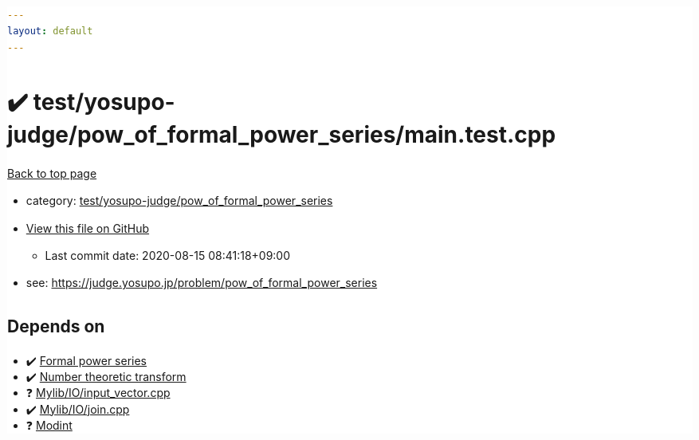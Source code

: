 ```yaml
---
layout: default
---
```



<script type="text/javascript" async
  src="https://cdnjs.cloudflare.com/ajax/libs/mathjax/2.7.5/MathJax.js?config=TeX-MML-AM_CHTML">
</script>
<script type="text/x-mathjax-config">
  MathJax.Hub.Config({
    TeX: { equationNumbers: { autoNumber: "AMS" }},
    tex2jax: {
      inlineMath: [ ['$','$'] ],
      processEscapes: true
    },
    "HTML-CSS": { matchFontHeight: false },
    displayAlign: "left",
    displayIndent: "2em"
  });
</script>

<script type="text/javascript" src="https://cdnjs.cloudflare.com/ajax/libs/jquery/3.4.1/jquery.min.js"></script>
<script src="https://cdn.jsdelivr.net/npm/jquery-balloon-js@1.1.2/jquery.balloon.min.js" integrity="sha256-ZEYs9VrgAeNuPvs15E39OsyOJaIkXEEt10fzxJ20+2I=" crossorigin="anonymous"></script>
<script type="text/javascript" src="../../../../assets/js/copy-button.js"></script>
<link rel="stylesheet" href="../../../../assets/css/copy-button.css" />


# :heavy_check_mark: test/yosupo-judge/pow_of_formal_power_series/main.test.cpp

<a href="../../../../index.html">Back to top page</a>

* category: <a href="../../../../index.html#6641d405258cbde2859bafb162da1ed2">test/yosupo-judge/pow_of_formal_power_series</a>
* <a href="{{ site.github.repository_url }}/blob/master/test/yosupo-judge/pow_of_formal_power_series/main.test.cpp">View this file on GitHub</a>
    - Last commit date: 2020-08-15 08:41:18+09:00


* see: <a href="https://judge.yosupo.jp/problem/pow_of_formal_power_series">https://judge.yosupo.jp/problem/pow_of_formal_power_series</a>


## Depends on

* :heavy_check_mark: <a href="../../../../library/Mylib/Convolution/formal_power_series.cpp.html">Formal power series</a>
* :heavy_check_mark: <a href="../../../../library/Mylib/Convolution/ntt_convolution.cpp.html">Number theoretic transform</a>
* :question: <a href="../../../../library/Mylib/IO/input_vector.cpp.html">Mylib/IO/input_vector.cpp</a>
* :heavy_check_mark: <a href="../../../../library/Mylib/IO/join.cpp.html">Mylib/IO/join.cpp</a>
* :question: <a href="../../../../library/Mylib/Number/Mint/mint.cpp.html">Modint</a>
